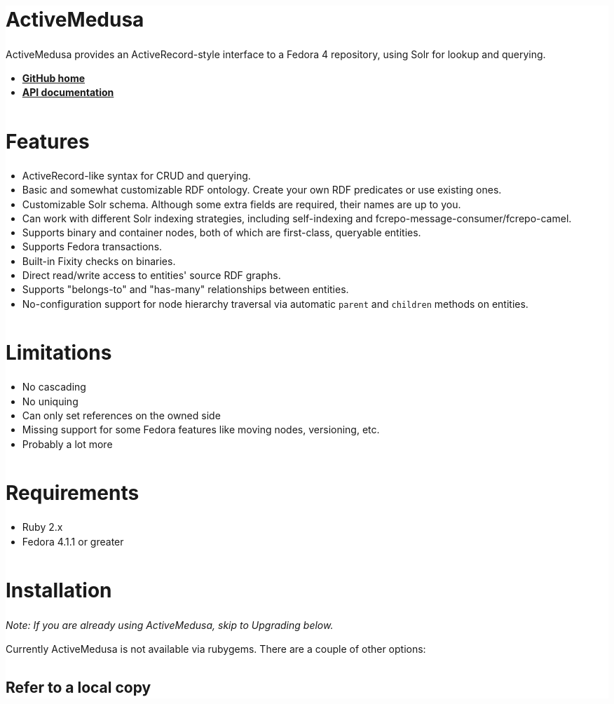 # ActiveMedusa

ActiveMedusa provides an ActiveRecord-style interface to a Fedora 4 repository,
using Solr for lookup and querying.

* **[GitHub home](https://github.com/medusa-project/active-medusa)**
* **[API documentation](http://medusa-project.github.io/active-medusa/frames.html)**

# Features

* ActiveRecord-like syntax for CRUD and querying.
* Basic and somewhat customizable RDF ontology. Create your own RDF predicates
  or use existing ones.
* Customizable Solr schema. Although some extra fields are required, their
  names are up to you.
* Can work with different Solr indexing strategies, including self-indexing and
  fcrepo-message-consumer/fcrepo-camel.
* Supports binary and container nodes, both of which are first-class, queryable
  entities.
* Supports Fedora transactions.
* Built-in Fixity checks on binaries.
* Direct read/write access to entities' source RDF graphs.
* Supports "belongs-to" and "has-many" relationships between entities.
* No-configuration support for node hierarchy traversal via automatic `parent`
  and `children` methods on entities.

# Limitations

* No cascading
* No uniquing
* Can only set references on the owned side
* Missing support for some Fedora features like moving nodes, versioning, etc.
* Probably a lot more

# Requirements

* Ruby 2.x
* Fedora 4.1.1 or greater

# Installation

*Note: If you are already using ActiveMedusa, skip to Upgrading below.*

Currently ActiveMedusa is not available via rubygems. There are a couple of
other options:

## Refer to a local copy
